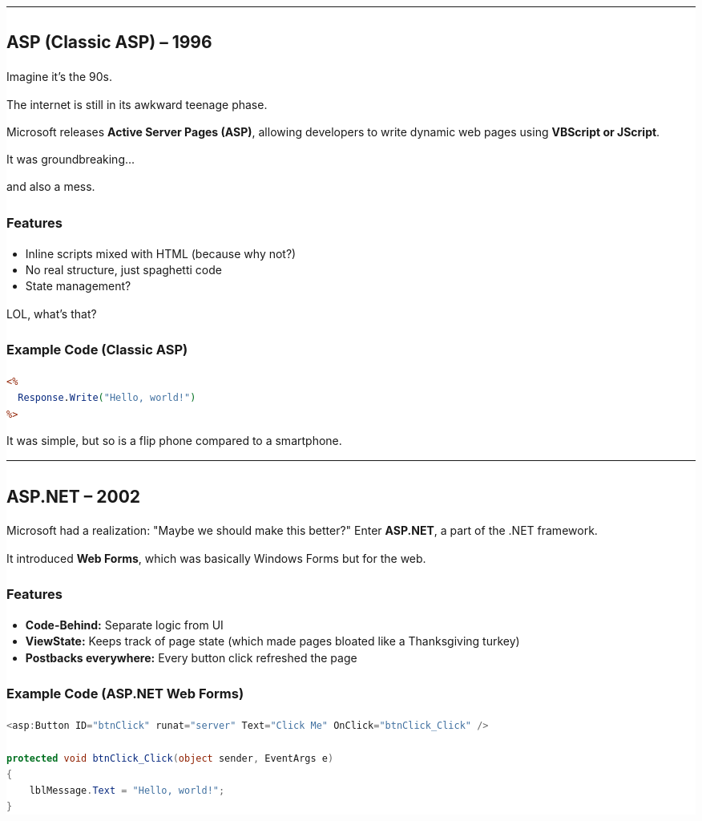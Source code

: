 ***

## ASP (Classic ASP) – 1996

Imagine it’s the 90s.

The internet is still in its awkward teenage phase.

Microsoft releases **Active Server Pages (ASP)**, allowing developers to write dynamic web pages using **VBScript or JScript**.

It was groundbreaking...

and also a mess.

### Features

* Inline scripts mixed with HTML (because why not?)
* No real structure, just spaghetti code
* State management?

LOL, what’s that?

### Example Code (Classic ASP)

```asp
<%
  Response.Write("Hello, world!")
%>
```

It was simple, but so is a flip phone compared to a smartphone.

***

## ASP.NET – 2002

Microsoft had a realization: "Maybe we should make this better?" Enter **ASP.NET**, a part of the .NET framework.

It introduced **Web Forms**, which was basically Windows Forms but for the web.

### Features

* **Code-Behind:** Separate logic from UI
* **ViewState:** Keeps track of page state (which made pages bloated like a Thanksgiving turkey)
* **Postbacks everywhere:** Every button click refreshed the page

### Example Code (ASP.NET Web Forms)

```csharp
<asp:Button ID="btnClick" runat="server" Text="Click Me" OnClick="btnClick_Click" />

protected void btnClick_Click(object sender, EventArgs e)
{
    lblMessage.Text = "Hello, world!";
}
```
